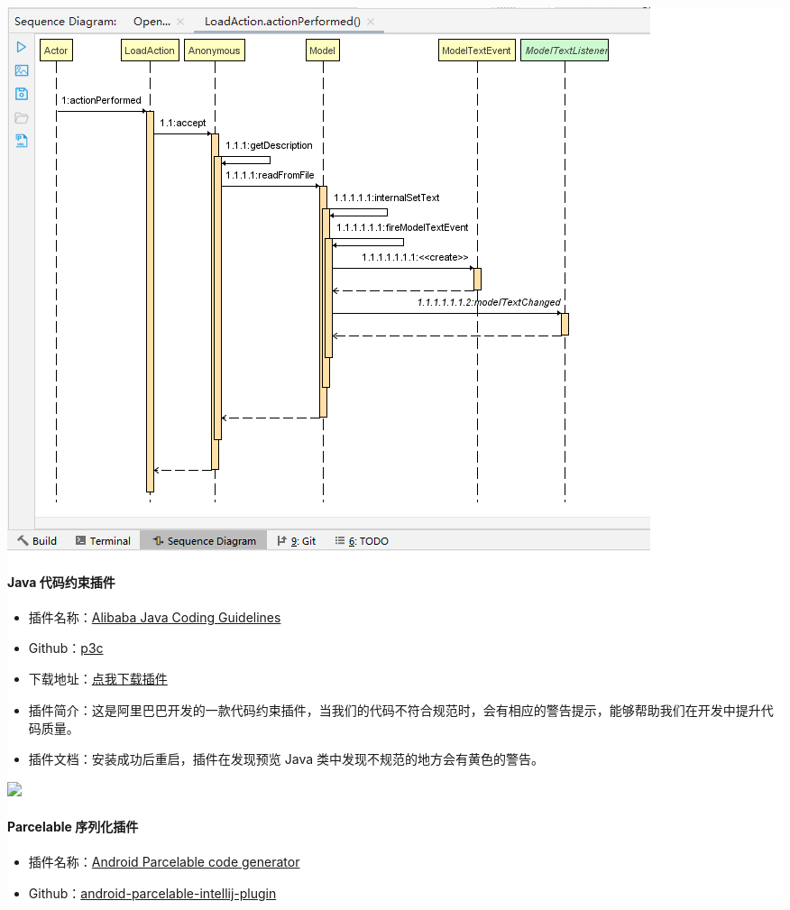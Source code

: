 ![](picture/SequenceDiagram.jpg)

#### Java 代码约束插件

* 插件名称：[Alibaba Java Coding Guidelines](https://plugins.jetbrains.com/plugin/10046-alibaba-java-coding-guidelines)

* Github：[p3c](https://github.com/alibaba/p3c)

* 下载地址：[点我下载插件](plugins/AlibabaJavaCodingGuidelines-2.1.1.zip)

* 插件简介：这是阿里巴巴开发的一款代码约束插件，当我们的代码不符合规范时，会有相应的警告提示，能够帮助我们在开发中提升代码质量。

* 插件文档：安装成功后重启，插件在发现预览 Java 类中发现不规范的地方会有黄色的警告。

![](picture/AlibabaJavaCodingGuidelines.gif)

#### Parcelable 序列化插件

* 插件名称：[Android Parcelable code generator](https://plugins.jetbrains.com/plugin/7332-android-parcelable-code-generator)

* Github：[android-parcelable-intellij-plugin](https://github.com/mcharmas/android-parcelable-intellij-plugin)
